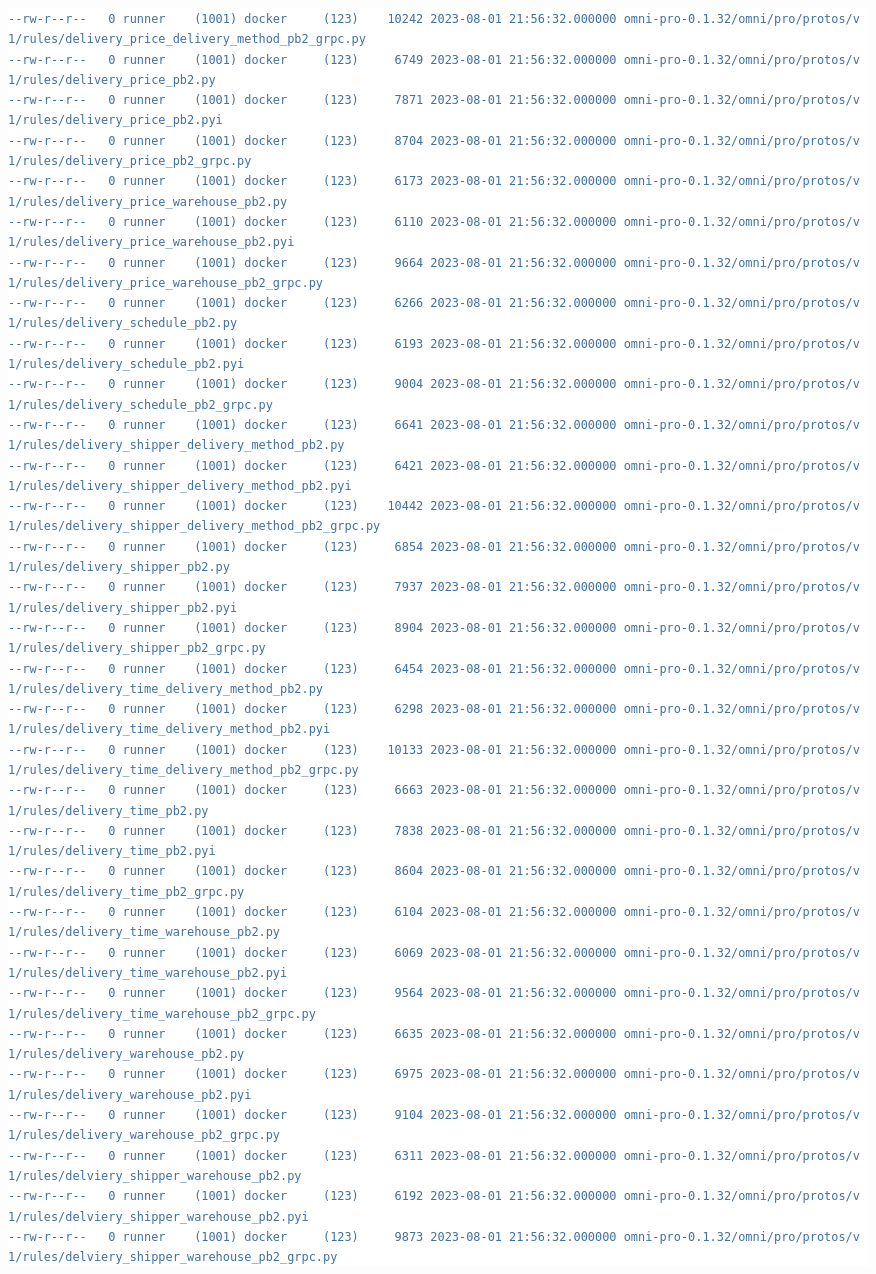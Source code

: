 ```diff
--rw-r--r--   0 runner    (1001) docker     (123)    10242 2023-08-01 21:56:32.000000 omni-pro-0.1.32/omni/pro/protos/v1/rules/delivery_price_delivery_method_pb2_grpc.py
--rw-r--r--   0 runner    (1001) docker     (123)     6749 2023-08-01 21:56:32.000000 omni-pro-0.1.32/omni/pro/protos/v1/rules/delivery_price_pb2.py
--rw-r--r--   0 runner    (1001) docker     (123)     7871 2023-08-01 21:56:32.000000 omni-pro-0.1.32/omni/pro/protos/v1/rules/delivery_price_pb2.pyi
--rw-r--r--   0 runner    (1001) docker     (123)     8704 2023-08-01 21:56:32.000000 omni-pro-0.1.32/omni/pro/protos/v1/rules/delivery_price_pb2_grpc.py
--rw-r--r--   0 runner    (1001) docker     (123)     6173 2023-08-01 21:56:32.000000 omni-pro-0.1.32/omni/pro/protos/v1/rules/delivery_price_warehouse_pb2.py
--rw-r--r--   0 runner    (1001) docker     (123)     6110 2023-08-01 21:56:32.000000 omni-pro-0.1.32/omni/pro/protos/v1/rules/delivery_price_warehouse_pb2.pyi
--rw-r--r--   0 runner    (1001) docker     (123)     9664 2023-08-01 21:56:32.000000 omni-pro-0.1.32/omni/pro/protos/v1/rules/delivery_price_warehouse_pb2_grpc.py
--rw-r--r--   0 runner    (1001) docker     (123)     6266 2023-08-01 21:56:32.000000 omni-pro-0.1.32/omni/pro/protos/v1/rules/delivery_schedule_pb2.py
--rw-r--r--   0 runner    (1001) docker     (123)     6193 2023-08-01 21:56:32.000000 omni-pro-0.1.32/omni/pro/protos/v1/rules/delivery_schedule_pb2.pyi
--rw-r--r--   0 runner    (1001) docker     (123)     9004 2023-08-01 21:56:32.000000 omni-pro-0.1.32/omni/pro/protos/v1/rules/delivery_schedule_pb2_grpc.py
--rw-r--r--   0 runner    (1001) docker     (123)     6641 2023-08-01 21:56:32.000000 omni-pro-0.1.32/omni/pro/protos/v1/rules/delivery_shipper_delivery_method_pb2.py
--rw-r--r--   0 runner    (1001) docker     (123)     6421 2023-08-01 21:56:32.000000 omni-pro-0.1.32/omni/pro/protos/v1/rules/delivery_shipper_delivery_method_pb2.pyi
--rw-r--r--   0 runner    (1001) docker     (123)    10442 2023-08-01 21:56:32.000000 omni-pro-0.1.32/omni/pro/protos/v1/rules/delivery_shipper_delivery_method_pb2_grpc.py
--rw-r--r--   0 runner    (1001) docker     (123)     6854 2023-08-01 21:56:32.000000 omni-pro-0.1.32/omni/pro/protos/v1/rules/delivery_shipper_pb2.py
--rw-r--r--   0 runner    (1001) docker     (123)     7937 2023-08-01 21:56:32.000000 omni-pro-0.1.32/omni/pro/protos/v1/rules/delivery_shipper_pb2.pyi
--rw-r--r--   0 runner    (1001) docker     (123)     8904 2023-08-01 21:56:32.000000 omni-pro-0.1.32/omni/pro/protos/v1/rules/delivery_shipper_pb2_grpc.py
--rw-r--r--   0 runner    (1001) docker     (123)     6454 2023-08-01 21:56:32.000000 omni-pro-0.1.32/omni/pro/protos/v1/rules/delivery_time_delivery_method_pb2.py
--rw-r--r--   0 runner    (1001) docker     (123)     6298 2023-08-01 21:56:32.000000 omni-pro-0.1.32/omni/pro/protos/v1/rules/delivery_time_delivery_method_pb2.pyi
--rw-r--r--   0 runner    (1001) docker     (123)    10133 2023-08-01 21:56:32.000000 omni-pro-0.1.32/omni/pro/protos/v1/rules/delivery_time_delivery_method_pb2_grpc.py
--rw-r--r--   0 runner    (1001) docker     (123)     6663 2023-08-01 21:56:32.000000 omni-pro-0.1.32/omni/pro/protos/v1/rules/delivery_time_pb2.py
--rw-r--r--   0 runner    (1001) docker     (123)     7838 2023-08-01 21:56:32.000000 omni-pro-0.1.32/omni/pro/protos/v1/rules/delivery_time_pb2.pyi
--rw-r--r--   0 runner    (1001) docker     (123)     8604 2023-08-01 21:56:32.000000 omni-pro-0.1.32/omni/pro/protos/v1/rules/delivery_time_pb2_grpc.py
--rw-r--r--   0 runner    (1001) docker     (123)     6104 2023-08-01 21:56:32.000000 omni-pro-0.1.32/omni/pro/protos/v1/rules/delivery_time_warehouse_pb2.py
--rw-r--r--   0 runner    (1001) docker     (123)     6069 2023-08-01 21:56:32.000000 omni-pro-0.1.32/omni/pro/protos/v1/rules/delivery_time_warehouse_pb2.pyi
--rw-r--r--   0 runner    (1001) docker     (123)     9564 2023-08-01 21:56:32.000000 omni-pro-0.1.32/omni/pro/protos/v1/rules/delivery_time_warehouse_pb2_grpc.py
--rw-r--r--   0 runner    (1001) docker     (123)     6635 2023-08-01 21:56:32.000000 omni-pro-0.1.32/omni/pro/protos/v1/rules/delivery_warehouse_pb2.py
--rw-r--r--   0 runner    (1001) docker     (123)     6975 2023-08-01 21:56:32.000000 omni-pro-0.1.32/omni/pro/protos/v1/rules/delivery_warehouse_pb2.pyi
--rw-r--r--   0 runner    (1001) docker     (123)     9104 2023-08-01 21:56:32.000000 omni-pro-0.1.32/omni/pro/protos/v1/rules/delivery_warehouse_pb2_grpc.py
--rw-r--r--   0 runner    (1001) docker     (123)     6311 2023-08-01 21:56:32.000000 omni-pro-0.1.32/omni/pro/protos/v1/rules/delviery_shipper_warehouse_pb2.py
--rw-r--r--   0 runner    (1001) docker     (123)     6192 2023-08-01 21:56:32.000000 omni-pro-0.1.32/omni/pro/protos/v1/rules/delviery_shipper_warehouse_pb2.pyi
--rw-r--r--   0 runner    (1001) docker     (123)     9873 2023-08-01 21:56:32.000000 omni-pro-0.1.32/omni/pro/protos/v1/rules/delviery_shipper_warehouse_pb2_grpc.py
```